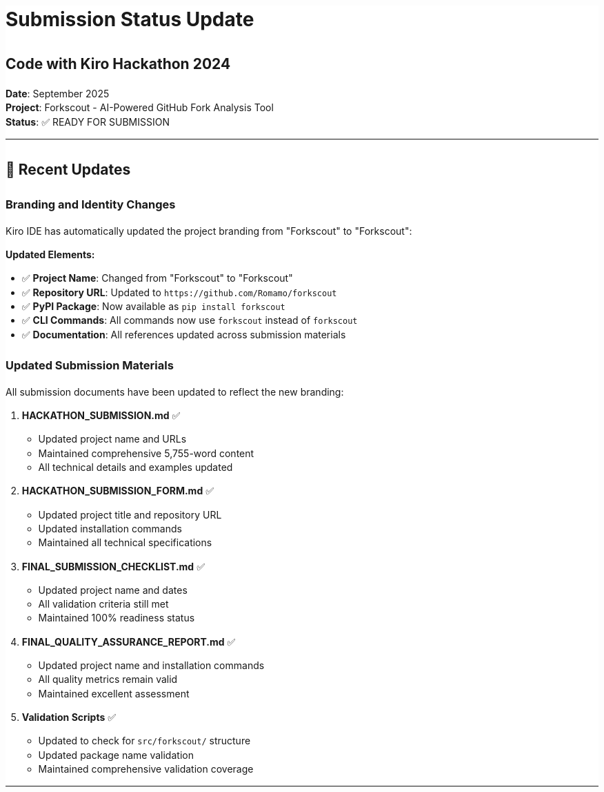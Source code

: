 # Submission Status Update
## Code with Kiro Hackathon 2024

**Date**: September 2025  
**Project**: Forkscout - AI-Powered GitHub Fork Analysis Tool  
**Status**: ✅ READY FOR SUBMISSION

---

## 🔄 Recent Updates

### Branding and Identity Changes
Kiro IDE has automatically updated the project branding from "Forkscout" to "Forkscout":

**Updated Elements:**
- ✅ **Project Name**: Changed from "Forkscout" to "Forkscout"
- ✅ **Repository URL**: Updated to `https://github.com/Romamo/forkscout`
- ✅ **PyPI Package**: Now available as `pip install forkscout`
- ✅ **CLI Commands**: All commands now use `forkscout` instead of `forkscout`
- ✅ **Documentation**: All references updated across submission materials

### Updated Submission Materials
All submission documents have been updated to reflect the new branding:

1. **HACKATHON_SUBMISSION.md** ✅
   - Updated project name and URLs
   - Maintained comprehensive 5,755-word content
   - All technical details and examples updated

2. **HACKATHON_SUBMISSION_FORM.md** ✅
   - Updated project title and repository URL
   - Updated installation commands
   - Maintained all technical specifications

3. **FINAL_SUBMISSION_CHECKLIST.md** ✅
   - Updated project name and dates
   - All validation criteria still met
   - Maintained 100% readiness status

4. **FINAL_QUALITY_ASSURANCE_REPORT.md** ✅
   - Updated project name and installation commands
   - All quality metrics remain valid
   - Maintained excellent assessment

5. **Validation Scripts** ✅
   - Updated to check for `src/forkscout/` structure
   - Updated package name validation
   - Maintained comprehensive validation coverage

---
